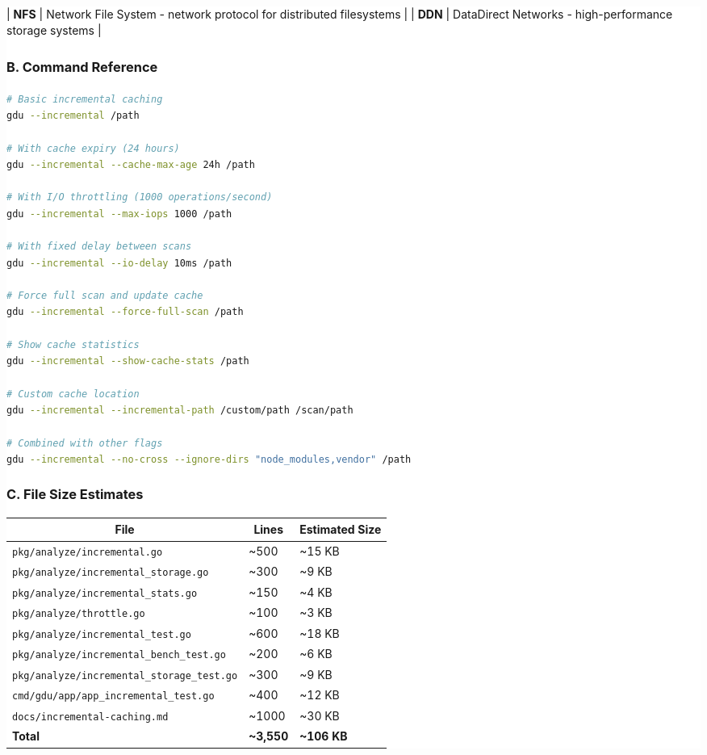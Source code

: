 | **NFS** | Network File System - network protocol for distributed filesystems |
| **DDN** | DataDirect Networks - high-performance storage systems |

### B. Command Reference

```bash
# Basic incremental caching
gdu --incremental /path

# With cache expiry (24 hours)
gdu --incremental --cache-max-age 24h /path

# With I/O throttling (1000 operations/second)
gdu --incremental --max-iops 1000 /path

# With fixed delay between scans
gdu --incremental --io-delay 10ms /path

# Force full scan and update cache
gdu --incremental --force-full-scan /path

# Show cache statistics
gdu --incremental --show-cache-stats /path

# Custom cache location
gdu --incremental --incremental-path /custom/path /scan/path

# Combined with other flags
gdu --incremental --no-cross --ignore-dirs "node_modules,vendor" /path
```

### C. File Size Estimates

| File | Lines | Estimated Size |
|------|-------|----------------|
| `pkg/analyze/incremental.go` | ~500 | ~15 KB |
| `pkg/analyze/incremental_storage.go` | ~300 | ~9 KB |
| `pkg/analyze/incremental_stats.go` | ~150 | ~4 KB |
| `pkg/analyze/throttle.go` | ~100 | ~3 KB |
| `pkg/analyze/incremental_test.go` | ~600 | ~18 KB |
| `pkg/analyze/incremental_bench_test.go` | ~200 | ~6 KB |
| `pkg/analyze/incremental_storage_test.go` | ~300 | ~9 KB |
| `cmd/gdu/app/app_incremental_test.go` | ~400 | ~12 KB |
| `docs/incremental-caching.md` | ~1000 | ~30 KB |
| **Total** | **~3,550** | **~106 KB** |

